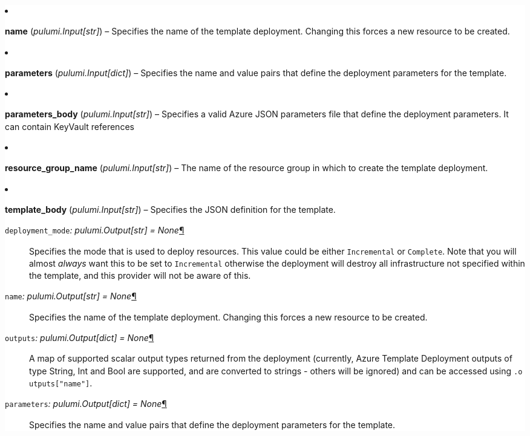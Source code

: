 <li><p><strong>name</strong> (<em>pulumi.Input</em><em>[</em><em>str</em><em>]</em>) – Specifies the name of the template deployment. Changing this forces a
new resource to be created.</p></li>
<li><p><strong>parameters</strong> (<em>pulumi.Input</em><em>[</em><em>dict</em><em>]</em>) – Specifies the name and value pairs that define the deployment parameters for the template.</p></li>
<li><p><strong>parameters_body</strong> (<em>pulumi.Input</em><em>[</em><em>str</em><em>]</em>) – Specifies a valid Azure JSON parameters file that define the deployment parameters. It can contain KeyVault references</p></li>
<li><p><strong>resource_group_name</strong> (<em>pulumi.Input</em><em>[</em><em>str</em><em>]</em>) – The name of the resource group in which to
create the template deployment.</p></li>
<li><p><strong>template_body</strong> (<em>pulumi.Input</em><em>[</em><em>str</em><em>]</em>) – Specifies the JSON definition for the template.</p></li>
</ul>
</dd>
</dl>
<dl class="py attribute">
<dt id="pulumi_azure.core.TemplateDeployment.deployment_mode">
<code class="sig-name descname">deployment_mode</code><em class="property">: pulumi.Output[str]</em><em class="property"> = None</em><a class="headerlink" href="#pulumi_azure.core.TemplateDeployment.deployment_mode" title="Permalink to this definition">¶</a></dt>
<dd><p>Specifies the mode that is used to deploy resources. This value could be either <code class="docutils literal notranslate"><span class="pre">Incremental</span></code> or <code class="docutils literal notranslate"><span class="pre">Complete</span></code>.
Note that you will almost <em>always</em> want this to be set to <code class="docutils literal notranslate"><span class="pre">Incremental</span></code> otherwise the deployment will destroy all infrastructure not
specified within the template, and this provider will not be aware of this.</p>
</dd></dl>

<dl class="py attribute">
<dt id="pulumi_azure.core.TemplateDeployment.name">
<code class="sig-name descname">name</code><em class="property">: pulumi.Output[str]</em><em class="property"> = None</em><a class="headerlink" href="#pulumi_azure.core.TemplateDeployment.name" title="Permalink to this definition">¶</a></dt>
<dd><p>Specifies the name of the template deployment. Changing this forces a
new resource to be created.</p>
</dd></dl>

<dl class="py attribute">
<dt id="pulumi_azure.core.TemplateDeployment.outputs">
<code class="sig-name descname">outputs</code><em class="property">: pulumi.Output[dict]</em><em class="property"> = None</em><a class="headerlink" href="#pulumi_azure.core.TemplateDeployment.outputs" title="Permalink to this definition">¶</a></dt>
<dd><p>A map of supported scalar output types returned from the deployment (currently, Azure Template Deployment outputs of type String, Int and Bool are supported, and are converted to strings - others will be ignored) and can be accessed using <code class="docutils literal notranslate"><span class="pre">.outputs[&quot;name&quot;]</span></code>.</p>
</dd></dl>

<dl class="py attribute">
<dt id="pulumi_azure.core.TemplateDeployment.parameters">
<code class="sig-name descname">parameters</code><em class="property">: pulumi.Output[dict]</em><em class="property"> = None</em><a class="headerlink" href="#pulumi_azure.core.TemplateDeployment.parameters" title="Permalink to this definition">¶</a></dt>
<dd><p>Specifies the name and value pairs that define the deployment parameters for the template.</p>
</dd></dl>
